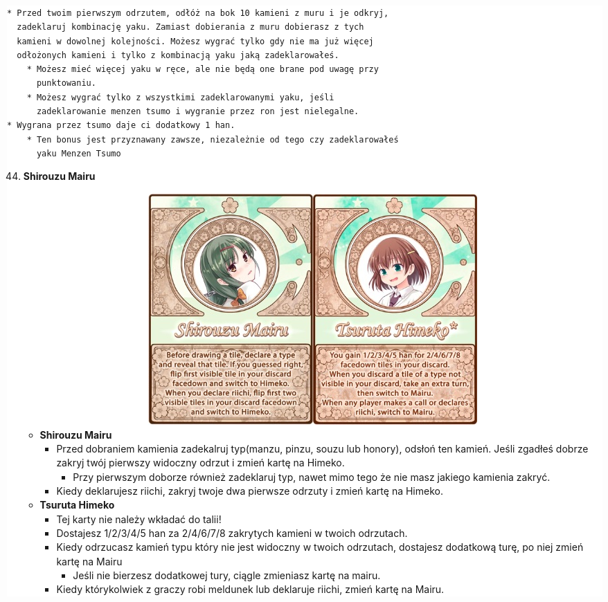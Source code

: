     * Przed twoim pierwszym odrzutem, odłóż na bok 10 kamieni z muru i je odkryj,
      zadeklaruj kombinację yaku. Zamiast dobierania z muru dobierasz z tych
      kamieni w dowolnej kolejności. Możesz wygrać tylko gdy nie ma już więcej
      odłożonych kamieni i tylko z kombinacją yaku jaką zadeklarowałeś.
        * Możesz mieć więcej yaku w ręce, ale nie będą one brane pod uwagę przy
          punktowaniu.
        * Możesz wygrać tylko z wszystkimi zadeklarowanymi yaku, jeśli
          zadeklarowanie menzen tsumo i wygranie przez ron jest nielegalne.
    * Wygrana przez tsumo daje ci dodatkowy 1 han.
        * Ten bonus jest przyznawany zawsze, niezależnie od tego czy zadeklarowałeś
          yaku Menzen Tsumo
    
44. **Shirouzu Mairu**

    <div style="text-align: center">
        <img src="/assets/images/cracow-saki-cards-taikai-2022/cards/ShirouzuMairu.jpg" alt="">
    </div>

    * **Shirouzu Mairu**
        * Przed dobraniem kamienia zadekalruj typ(manzu, pinzu, souzu lub honory),
          odsłoń ten kamień. Jeśli zgadłeś dobrze zakryj twój pierwszy widoczny
          odrzut i zmień kartę na Himeko.
            * Przy pierwszym doborze również zadeklaruj typ, nawet mimo tego że nie
              masz jakiego kamienia zakryć.
        * Kiedy deklarujesz riichi, zakryj twoje dwa pierwsze odrzuty i zmień kartę
          na Himeko.
    * **Tsuruta Himeko**
        * Tej karty nie należy wkładać do talii!
        * Dostajesz 1/2/3/4/5 han za 2/4/6/7/8 zakrytych kamieni w twoich
          odrzutach.
        * Kiedy odrzucasz kamień typu który nie jest widoczny w twoich odrzutach,
          dostajesz dodatkową turę, po niej zmień kartę na Mairu
            * Jeśli nie bierzesz dodatkowej tury, ciągle zmieniasz kartę na mairu.
        * Kiedy którykolwiek z graczy robi meldunek lub deklaruje riichi, zmień
          kartę na Mairu.
    